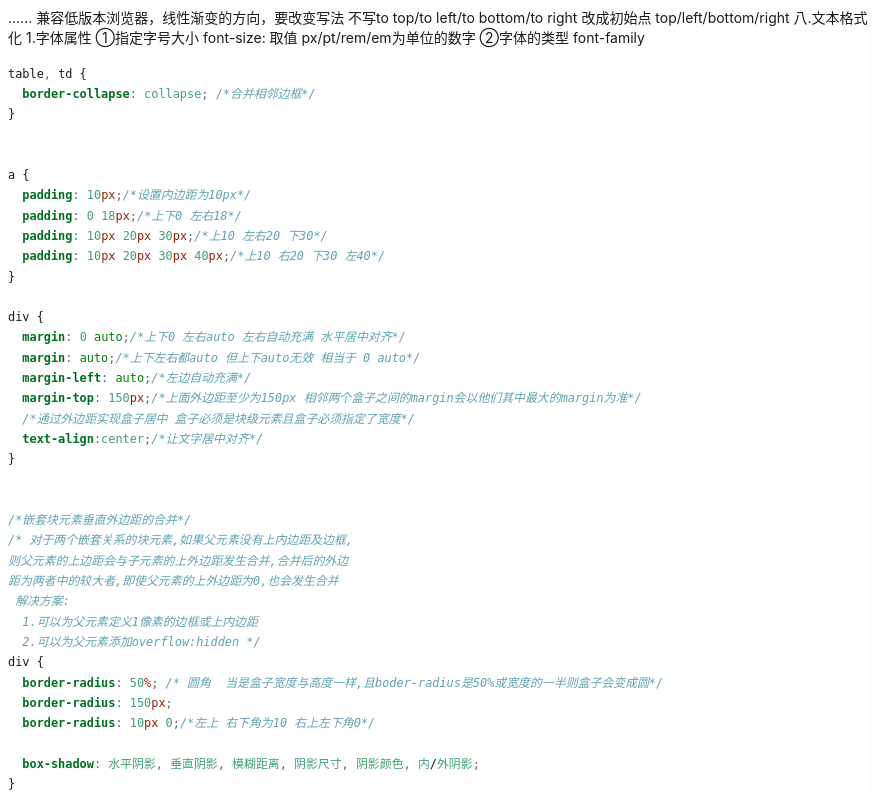 ......
兼容低版本浏览器，线性渐变的方向，要改变写法
不写to top/to left/to bottom/to right
改成初始点 top/left/bottom/right
八.文本格式化
1.字体属性
 ①指定字号大小
font-size:
取值  px/pt/rem/em为单位的数字
 ②字体的类型
font-family

```css
table, td {
  border-collapse: collapse; /*合并相邻边框*/
}


a {
  padding: 10px;/*设置内边距为10px*/
  padding: 0 18px;/*上下0 左右18*/
  padding: 10px 20px 30px;/*上10 左右20 下30*/
  padding: 10px 20px 30px 40px;/*上10 右20 下30 左40*/
}

div {
  margin: 0 auto;/*上下0 左右auto 左右自动充满 水平居中对齐*/
  margin: auto;/*上下左右都auto 但上下auto无效 相当于 0 auto*/
  margin-left: auto;/*左边自动充满*/
  margin-top: 150px;/*上面外边距至少为150px 相邻两个盒子之间的margin会以他们其中最大的margin为准*/
  /*通过外边距实现盒子居中 盒子必须是块级元素且盒子必须指定了宽度*/
  text-align:center;/*让文字居中对齐*/
}


/*嵌套块元素垂直外边距的合并*/
/* 对于两个嵌套关系的块元素,如果父元素没有上内边距及边框,
则父元素的上边距会与子元素的上外边距发生合并,合并后的外边
距为两者中的较大者,即使父元素的上外边距为0,也会发生合并
 解决方案:
  1.可以为父元素定义1像素的边框或上内边距
  2.可以为父元素添加overflow:hidden */
div {
  border-radius: 50%; /* 圆角  当是盒子宽度与高度一样,且boder-radius是50%或宽度的一半则盒子会变成圆*/
  border-radius: 150px;
  border-radius: 10px 0;/*左上 右下角为10 右上左下角0*/

  box-shadow: 水平阴影, 垂直阴影, 模糊距离, 阴影尺寸, 阴影颜色, 内/外阴影;
}


```

